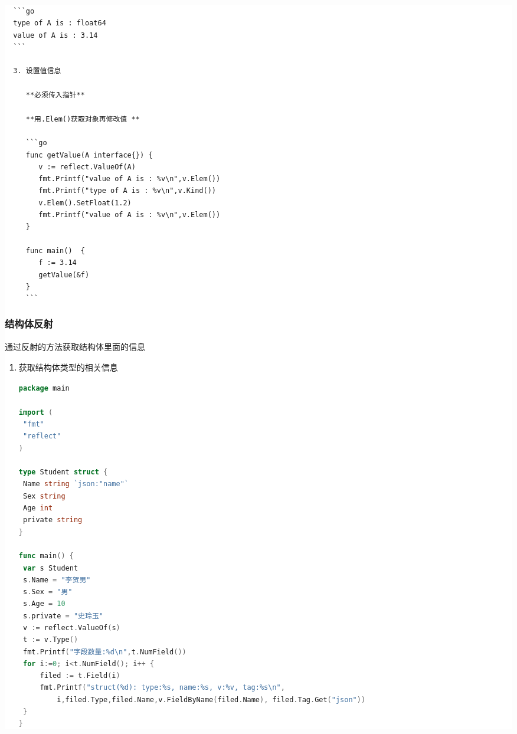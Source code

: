       ```go
      type of A is : float64
      value of A is : 3.14
      ```

      3. 设置值信息

         **必须传入指针**

         **用.Elem()获取对象再修改值 **

         ```go
         func getValue(A interface{}) {
         	v := reflect.ValueOf(A)
         	fmt.Printf("value of A is : %v\n",v.Elem())
         	fmt.Printf("type of A is : %v\n",v.Kind())
         	v.Elem().SetFloat(1.2)
         	fmt.Printf("value of A is : %v\n",v.Elem())
         }
         
         func main()  {
         	f := 3.14
         	getValue(&f)
         }
         ```

         

### 结构体反射

通过反射的方法获取结构体里面的信息

1. 获取结构体类型的相关信息

   ```go
   package main
   
   import (
   	"fmt"
   	"reflect"
   )
   
   type Student struct {
   	Name string `json:"name"`
   	Sex string
   	Age int
   	private string
   }
   
   func main() {
   	var s Student
   	s.Name = "李贺男"
   	s.Sex = "男"
   	s.Age = 10
   	s.private = "史玲玉"
   	v := reflect.ValueOf(s)
   	t := v.Type()
   	fmt.Printf("字段数量:%d\n",t.NumField())
   	for i:=0; i<t.NumField(); i++ {
   		filed := t.Field(i)
   		fmt.Printf("struct(%d): type:%s, name:%s, v:%v, tag:%s\n",
   			i,filed.Type,filed.Name,v.FieldByName(filed.Name), filed.Tag.Get("json"))
   	}
   }
   
   ```
